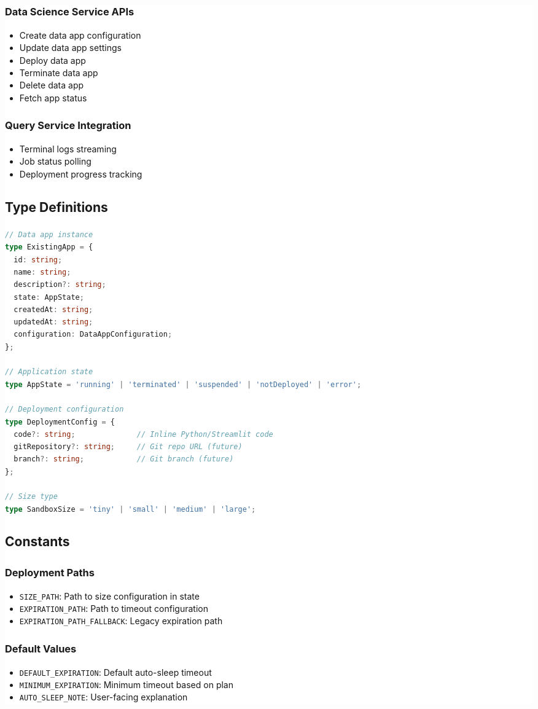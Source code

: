 ### Data Science Service APIs
- Create data app configuration
- Update data app settings
- Deploy data app
- Terminate data app
- Delete data app
- Fetch app status

### Query Service Integration
- Terminal logs streaming
- Job status polling
- Deployment progress tracking

## Type Definitions

```typescript
// Data app instance
type ExistingApp = {
  id: string;
  name: string;
  description?: string;
  state: AppState;
  createdAt: string;
  updatedAt: string;
  configuration: DataAppConfiguration;
};

// Application state
type AppState = 'running' | 'terminated' | 'suspended' | 'notDeployed' | 'error';

// Deployment configuration
type DeploymentConfig = {
  code?: string;              // Inline Python/Streamlit code
  gitRepository?: string;     // Git repo URL (future)
  branch?: string;            // Git branch (future)
};

// Size type
type SandboxSize = 'tiny' | 'small' | 'medium' | 'large';
```

## Constants

### Deployment Paths
- `SIZE_PATH`: Path to size configuration in state
- `EXPIRATION_PATH`: Path to timeout configuration
- `EXPIRATION_PATH_FALLBACK`: Legacy expiration path

### Default Values
- `DEFAULT_EXPIRATION`: Default auto-sleep timeout
- `MINIMUM_EXPIRATION`: Minimum timeout based on plan
- `AUTO_SLEEP_NOTE`: User-facing explanation

